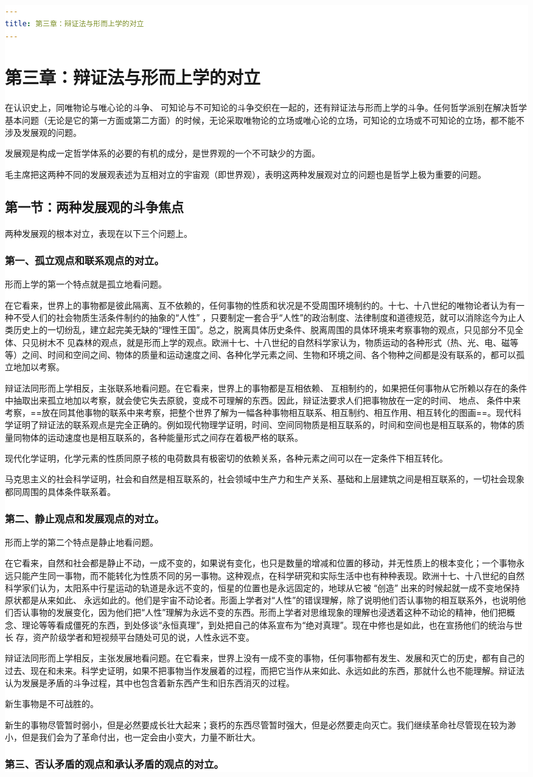 ```yaml
---
title: 第三章：辩证法与形而上学的对立
---
```


# 第三章：辩证法与形而上学的对立

在认识史上，同唯物论与唯心论的斗争、 可知论与不可知论的斗争交织在一起的，还有辩证法与形而上学的斗争。任何哲学派别在解决哲学基本问题（无论是它的第一方面或第二方面）的时候，无论采取唯物论的立场或唯心论的立场，可知论的立场或不可知论的立场，都不能不涉及发展观的问题。

发展观是构成一定哲学体系的必要的有机的成分，是世界观的一个不可缺少的方面。

毛主席把这两种不同的发展观表述为互相对立的宇宙观（即世界观），表明这两种发展观对立的问题也是哲学上极为重要的问题。

## 第一节：两种发展观的斗争焦点

两种发展观的根本对立，表现在以下三个问题上。

### 第一、孤立观点和联系观点的对立。

形而上学的第一个特点就是孤立地看问题。

在它看来，世界上的事物都是彼此隔离、互不依赖的，任何事物的性质和状况是不受周围环境制约的。十七、十八世纪的唯物论者认为有一种不受人们的社会物质生活条件制约的抽象的“人性” ，只要制定一套合乎“人性”的政治制度、法律制度和道德规范，就可以消除迄今为止人类历史上的一切纷乱，建立起完美无缺的“理性王国”。总之，脱离具体历史条件、脱离周围的具体环境来考察事物的观点，只⻅部分不⻅全体、只⻅树木不 ⻅森林的观点，就是形而上学的观点。欧洲十七、十八世纪的自然科学家认为，物质运动的各种形式（热、光、电、磁等等）之间、时间和空间之间、物体的质量和运动速度之间、各种化学元素之间、生物和环境之间、各个物种之间都是没有联系的，都可以孤立地加以考察。

辩证法同形而上学相反，主张联系地看问题。在它看来，世界上的事物都是互相依赖、 互相制约的，如果把任何事物从它所赖以存在的条件中抽取出来孤立地加以考察，就会使它失去原貌，变成不可理解的东西。因此，辩证法要求人们把事物放在一定的时间、 地点、 条件中来考察，==放在同其他事物的联系中来考察，把整个世界了解为一幅各种事物相互联系、相互制约、相互作用、相互转化的图画==。现代科学证明了辩证法的联系观点是完全正确的。例如现代物理学证明，时间、空间同物质是相互联系的，时间和空间也是相互联系的，物体的质量同物体的运动速度也是相互联系的，各种能量形式之间存在着极严格的联系。

现代化学证明，化学元素的性质同原子核的电荷数具有极密切的依赖关系，各种元素之间可以在一定条件下相互转化。

马克思主义的社会科学证明，社会和自然是相互联系的，社会领域中生产力和生产关系、基础和上层建筑之间是相互联系的，一切社会现象都同周围的具体条件联系着。

### 第二、静止观点和发展观点的对立。

形而上学的第二个特点是静止地看问题。

在它看来，自然和社会都是静止不动，一成不变的，如果说有变化，也只是数量的增减和位置的移动，并无性质上的根本变化；一个事物永远只能产生同一事物，而不能转化为性质不同的另一事物。这种观点，在科学研究和实际生活中也有种种表现。欧洲十七、十八世纪的自然科学家们认为，太阳系中行星运动的轨道是永远不变的，恒星的位置也是永远固定的，地球从它被 “创造” 出来的时候起就一成不变地保持原状都是从来如此、 永远如此的。他们是宇宙不动论者。形面上学者对“人性”的错误理解，除了说明他们否认事物的相互联系外，也说明他们否认事物的发展变化，因为他们把“人性”理解为永远不变的东西。形而上学者对思维现象的理解也浸透着这种不动论的精神，他们把概念、理论等等看成僵死的东西，到处侈谈“永恒真理”，到处把自己的体系宣布为“绝对真理”。现在中修也是如此，也在宣扬他们的统治与世⻓ 存，资产阶级学者和短视频平台随处可⻅的说，人性永远不变。

辩证法同形而上学相反，主张发展地看问题。在它看来，世界上没有一成不变的事物，任何事物都有发生、发展和灭亡的历史，都有自己的过去、现在和未来。科学史证明，如果不把事物当作发展着的过程，而把它当作从来如此、永远如此的东西，那就什么也不能理解。辩证法认为发展是矛盾的斗争过程，其中也包含着新东西产生和旧东西消灭的过程。

新生事物是不可战胜的。

新生的事物尽管暂时弱小，但是必然要成⻓壮大起来；衰朽的东西尽管暂时强大，但是必然要走向灭亡。我们继续革命社尽管现在较为渺小，但是我们会为了革命付出，也一定会由小变大，力量不断壮大。

### 第三、否认矛盾的观点和承认矛盾的观点的对立。

